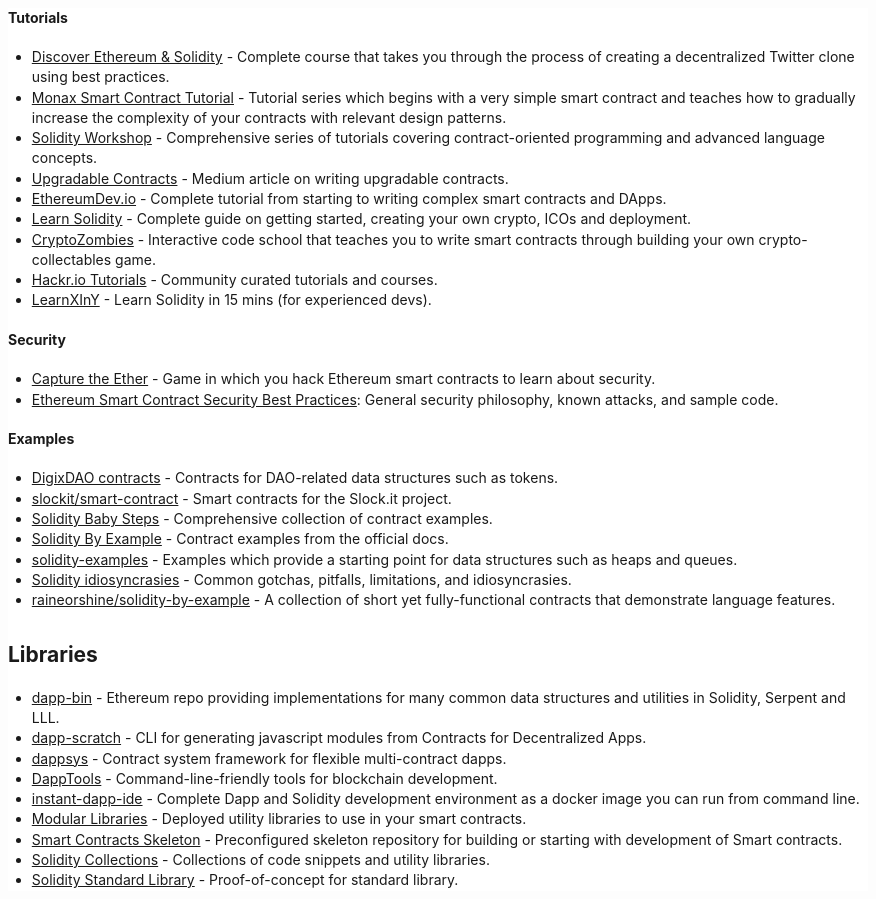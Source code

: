 #### Tutorials
- [Discover Ethereum & Solidity](https://www.ludu.co/course/ethereum) - Complete course that takes you through the process of creating a decentralized Twitter clone using best practices.
- [Monax Smart Contract Tutorial](https://monax.io/docs/solidity/) - Tutorial series which begins with a very simple smart contract and teaches how to gradually increase the complexity of your contracts with relevant design patterns.
- [Solidity Workshop](https://github.com/androlo/solidity-workshop) - Comprehensive series of tutorials covering contract-oriented programming and advanced language concepts.
- [Upgradable Contracts](https://blog.colony.io/writing-upgradeable-contracts-in-solidity-6743f0eecc88#.lhsir2mzo) - Medium article on writing upgradable contracts.
- [EthereumDev.io](https://ethereumdev.io) - Complete tutorial from starting to writing complex smart contracts and DApps.
- [Learn Solidity](https://github.com/willitscale/learning-solidity) - Complete guide on getting started, creating your own crypto, ICOs and deployment.
- [CryptoZombies](https://cryptozombies.io) - Interactive code school that teaches you to write smart contracts through building your own crypto-collectables game.
- [Hackr.io Tutorials](https://hackr.io/tutorials/learn-solidity) - Community curated tutorials and courses.
- [LearnXInY](https://learnxinyminutes.com/docs/solidity/) - Learn Solidity in 15 mins (for experienced devs).

#### Security
- [Capture the Ether](https://capturetheether.com/) - Game in which you hack Ethereum smart contracts to learn about security.
- [Ethereum Smart Contract Security Best Practices](https://consensys.github.io/smart-contract-best-practices/): General security philosophy, known attacks, and sample code.

#### Examples
- [DigixDAO contracts](https://github.com/DigixGlobal/digixdao-contracts/tree/master/contracts) - Contracts for DAO-related data structures such as tokens.
- [slockit/smart-contract](https://github.com/slockit/smart-contract) - Smart contracts for the Slock.it project.
- [Solidity Baby Steps](https://github.com/fivedogit/solidity-baby-steps) - Comprehensive collection of contract examples.
- [Solidity By Example](http://solidity.readthedocs.io/en/latest/solidity-by-example.html) - Contract examples from the official docs.
- [solidity-examples](https://github.com/chriseth/solidity-examples) - Examples which provide a starting point for data structures such as heaps and queues.
- [Solidity idiosyncrasies](https://github.com/miguelmota/solidity-idiosyncrasies) - Common gotchas, pitfalls, limitations, and idiosyncrasies.
- [raineorshine/solidity-by-example](https://github.com/raineorshine/solidity-by-example) - A collection of short yet fully-functional contracts that demonstrate language features.


## Libraries
- [dapp-bin](https://github.com/ethereum/dapp-bin) - Ethereum repo providing implementations for many common data structures and utilities in Solidity, Serpent and LLL.
- [dapp-scratch](https://github.com/okwme/dapp-scratch) - CLI for generating javascript modules from Contracts for Decentralized Apps.
- [dappsys](https://github.com/nexusdev/dappsys) - Contract system framework for flexible multi-contract dapps.
- [DappTools](https://dapp.tools/) - Command-line-friendly tools for blockchain development.
- [instant-dapp-ide](https://github.com/dominicwilliams/instant-dapp-ide) - Complete Dapp and Solidity development environment as a docker image you can run from command line.
- [Modular Libraries](https://github.com/modular-network/ethereum-libraries) - Deployed utility libraries to use in your smart contracts.
- [Smart Contracts Skeleton](https://github.com/Shimmi/smart-contracts-skeleton) - Preconfigured skeleton repository for building or starting with development of Smart contracts.
- [Solidity Collections](https://github.com/ethereum/wiki/wiki/Solidity-Collections) - Collections of code snippets and utility libraries.
- [Solidity Standard Library](https://github.com/ethereum/wiki/blob/master/Solidity-standard-library.md) - Proof-of-concept for standard library.